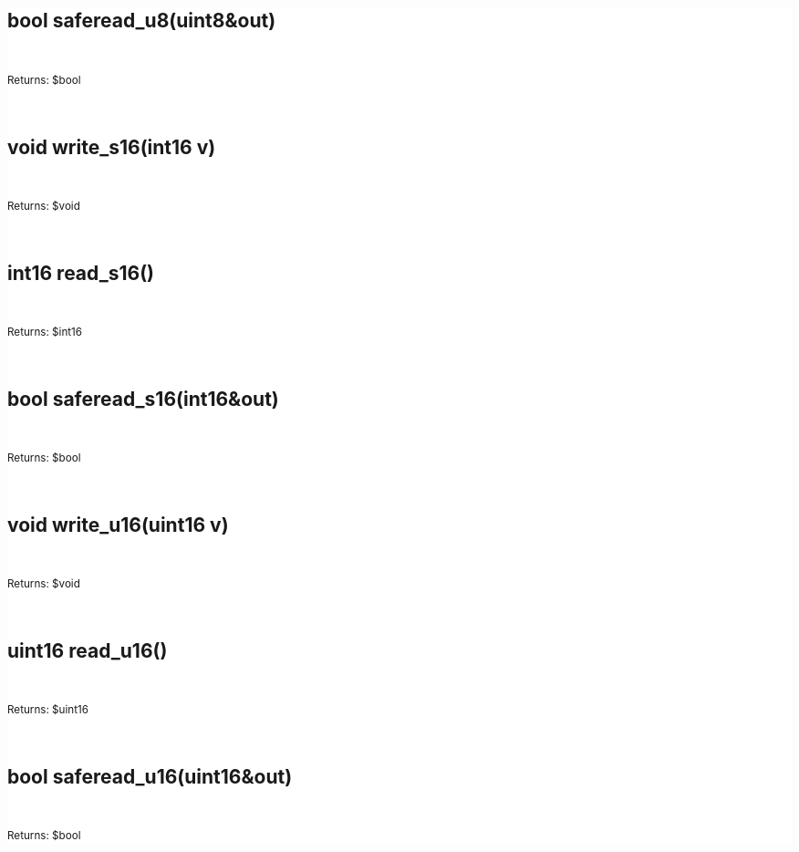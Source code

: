 ## bool saferead_u8(uint8&out)

<br>
<small>Returns: $bool </small>

<br>
<br>

## void write_s16(int16 v)

<br>
<small>Returns: $void </small>

<br>
<br>

## int16 read_s16()

<br>
<small>Returns: $int16 </small>

<br>
<br>

## bool saferead_s16(int16&out)

<br>
<small>Returns: $bool </small>

<br>
<br>

## void write_u16(uint16 v)

<br>
<small>Returns: $void </small>

<br>
<br>

## uint16 read_u16()

<br>
<small>Returns: $uint16 </small>

<br>
<br>

## bool saferead_u16(uint16&out)

<br>
<small>Returns: $bool </small>
